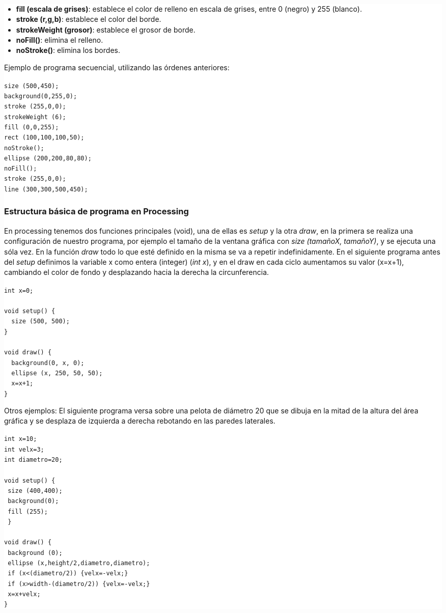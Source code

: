 * **fill (escala de grises)**: establece el color de relleno en escala de grises, entre 0 (negro) y 255 (blanco).
* **stroke (r,g,b)**: establece el color del borde.
* **strokeWeight (grosor)**: establece el grosor de borde.
* **noFill()**: elimina el relleno.
* **noStroke()**: elimina los bordes.

Ejemplo de programa secuencial, utilizando las órdenes anteriores:
~~~
size (500,450);
background(0,255,0);
stroke (255,0,0);
strokeWeight (6);
fill (0,0,255);
rect (100,100,100,50);
noStroke();
ellipse (200,200,80,80);
noFill();
stroke (255,0,0);
line (300,300,500,450);
~~~
### Estructura básica de programa en Processing
En processing tenemos dos funciones principales (void), una de ellas es *setup* y la otra *draw*, en la primera se realiza una configuración de nuestro programa, por ejemplo el tamaño de la ventana gráfica con *size (tamañoX, tamañoY)*, y se ejecuta una sóla vez. En la función *draw* todo lo que esté definido en la misma se va a repetir indefinidamente.
En el siguiente programa antes del *setup* definimos la variable x como entera (integer) (*int x*), y en el draw en cada ciclo aumentamos su valor (x=x+1), cambiando el color de fondo y desplazando hacia la derecha la circunferencia.
~~~
int x=0;

void setup() {
  size (500, 500);
}

void draw() {
  background(0, x, 0);
  ellipse (x, 250, 50, 50);
  x=x+1;
}
~~~
Otros ejemplos:
El siguiente programa versa sobre una pelota de diámetro 20 que se dibuja en la mitad de la altura del área gráfica y se desplaza de izquierda a derecha rebotando en las paredes laterales.
~~~
int x=10;
int velx=3;
int diametro=20;

void setup() {
 size (400,400);
 background(0);
 fill (255);
 }

void draw() {
 background (0);  
 ellipse (x,height/2,diametro,diametro);
 if (x<(diametro/2)) {velx=-velx;}
 if (x>width-(diametro/2)) {velx=-velx;}
 x=x+velx;
}
~~~